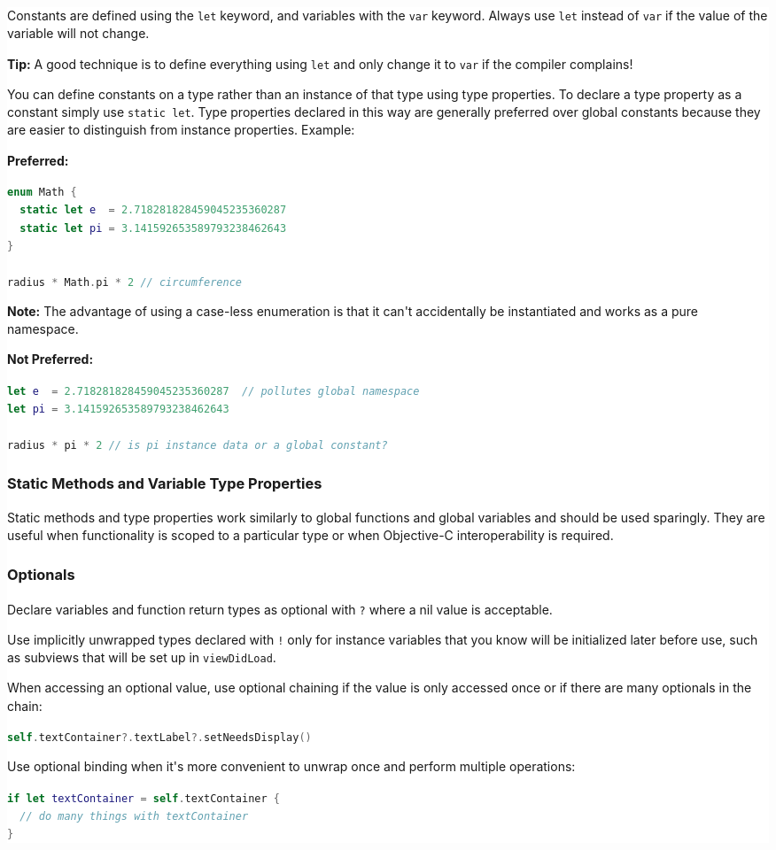Constants are defined using the `let` keyword, and variables with the `var` keyword. Always use `let` instead of `var` if the value of the variable will not change.

**Tip:** A good technique is to define everything using `let` and only change it to `var` if the compiler complains!

You can define constants on a type rather than an instance of that type using type properties. To declare a type property as a constant simply use `static let`. Type properties declared in this way are generally preferred over global constants because they are easier to distinguish from instance properties. Example:

**Preferred:**
```swift
enum Math {
  static let e  = 2.718281828459045235360287
  static let pi = 3.141592653589793238462643
}

radius * Math.pi * 2 // circumference

```
**Note:** The advantage of using a case-less enumeration is that it can't accidentally be instantiated and works as a pure namespace.

**Not Preferred:**
```swift
let e  = 2.718281828459045235360287  // pollutes global namespace
let pi = 3.141592653589793238462643

radius * pi * 2 // is pi instance data or a global constant?
```

### Static Methods and Variable Type Properties

Static methods and type properties work similarly to global functions and global variables and should be used sparingly. They are useful when functionality is scoped to a particular type or when Objective-C interoperability is required.

### Optionals

Declare variables and function return types as optional with `?` where a nil value is acceptable.

Use implicitly unwrapped types declared with `!` only for instance variables that you know will be initialized later before use, such as subviews that will be set up in `viewDidLoad`.

When accessing an optional value, use optional chaining if the value is only accessed once or if there are many optionals in the chain:

```swift
self.textContainer?.textLabel?.setNeedsDisplay()
```

Use optional binding when it's more convenient to unwrap once and perform multiple operations:

```swift
if let textContainer = self.textContainer {
  // do many things with textContainer
}
```
